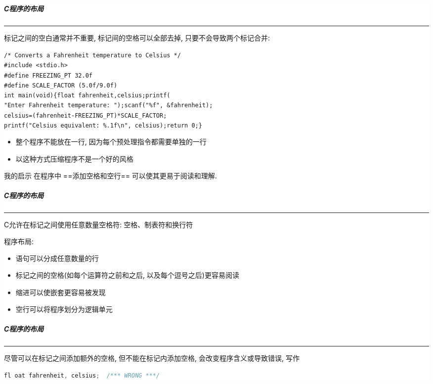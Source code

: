 </div>






##### C程序的布局

---

标记之间的空白通常并不重要, 标记间的空格可以全部去掉, 只要不会导致两个标记合并: 

```C{.line-numbers}
/* Converts a Fahrenheit temperature to Celsius */
#include <stdio.h>
#define FREEZING_PT 32.0f
#define SCALE_FACTOR (5.0f/9.0f)
int main(void){float fahrenheit,celsius;printf(
"Enter Fahrenheit temperature: ");scanf("%f", &fahrenheit);
celsius=(fahrenheit-FREEZING_PT)*SCALE_FACTOR;
printf("Celsius equivalent: %.1f\n", celsius);return 0;}
```

- 整个程序不能放在一行, 因为每个预处理指令都需要单独的一行

- 以这种方式压缩程序不是一个好的风格

我的启示 在程序中 ==添加空格和空行== 可以使其更易于阅读和理解.






##### C程序的布局

---

C允许在标记之间使用任意数量空格符: 空格、制表符和换行符

程序布局: 

- 语句可以分成任意数量的行

- 标记之间的空格(如每个运算符之前和之后, 以及每个逗号之后)更容易阅读

- 缩进可以使嵌套更容易被发现

- 空行可以将程序划分为逻辑单元






##### C程序的布局

---

尽管可以在标记之间添加额外的空格, 但不能在标记内添加空格, 会改变程序含义或导致错误, 写作

```C
fl oat fahrenheit, celsius;  /*** WRONG ***/
```
